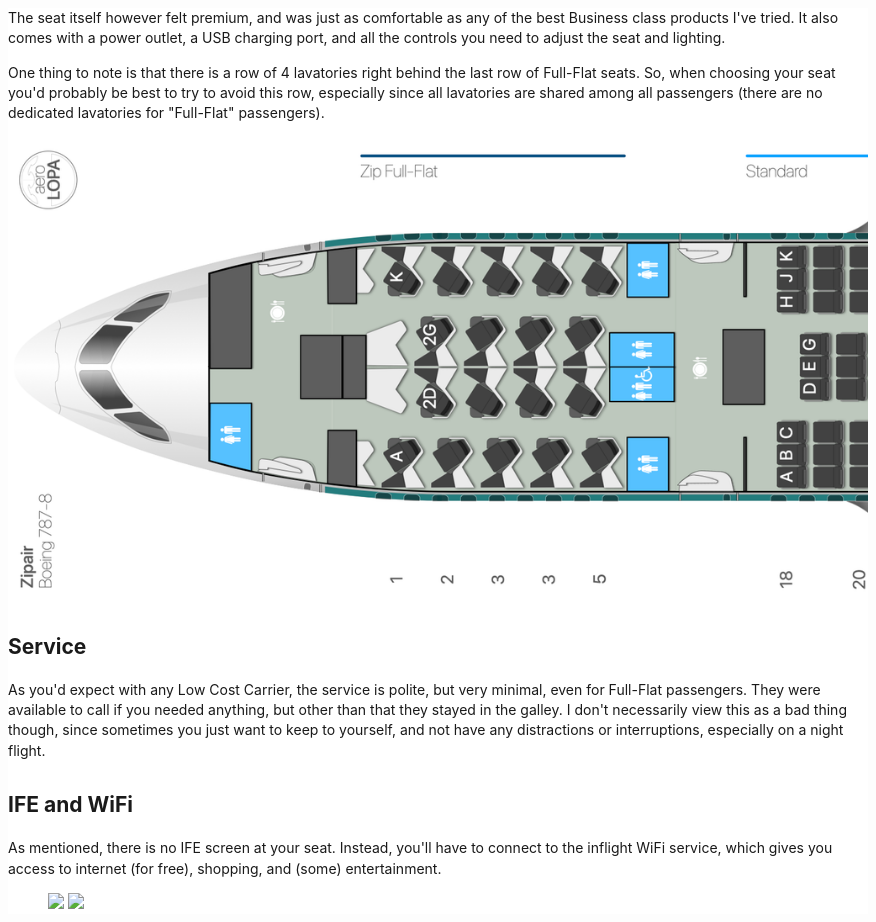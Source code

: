 The seat itself however felt premium, and was just as comfortable as any of the best Business class products I've tried. It also comes with a power outlet, a USB charging port, and all the controls you need to adjust the seat and lighting.

One thing to note is that there is a row of 4 lavatories right behind the last row of Full-Flat seats. So, when choosing your seat you'd probably be best to try to avoid this row, especially since all lavatories are shared among all passengers (there are no dedicated lavatories for "Full-Flat" passengers).

<img src="/assets/img/zipair-business-nrt-sfo/seatmap.png" />

## Service

As you'd expect with any Low Cost Carrier, the service is polite, but very minimal, even for Full-Flat passengers. They were available to call if you needed anything, but other than that they stayed in the galley. I don't necessarily view this as a bad thing though, since sometimes you just want to keep to yourself, and not have any distractions or interruptions, especially on a night flight.

## IFE and WiFi

As mentioned, there is no IFE screen at your seat. Instead, you'll have to connect to the inflight WiFi service, which gives you access to internet (for free), shopping, and (some) entertainment.

<figure>
<img src="/assets/img/zipair-business-nrt-sfo/ife1.jpg" />
<img src="/assets/img/zipair-business-nrt-sfo/ife2.jpg" />
</figure>
